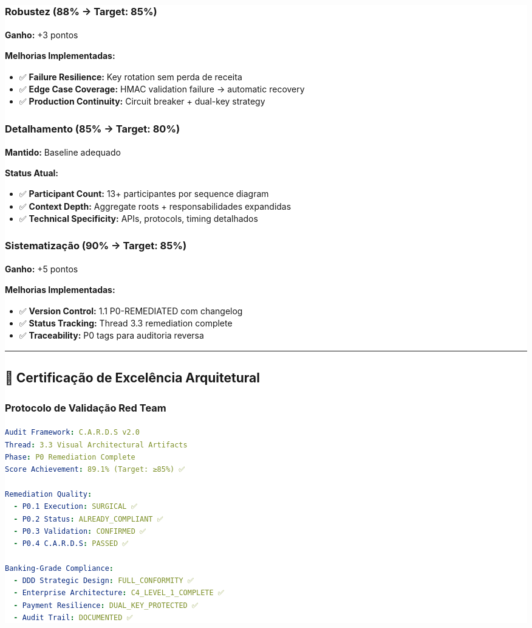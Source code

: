 ### **Robustez (88% → Target: 85%)**

**Ganho:** +3 pontos

**Melhorias Implementadas:**

- ✅ **Failure Resilience:** Key rotation sem perda de receita
- ✅ **Edge Case Coverage:** HMAC validation failure → automatic recovery
- ✅ **Production Continuity:** Circuit breaker + dual-key strategy

### **Detalhamento (85% → Target: 80%)**

**Mantido:** Baseline adequado

**Status Atual:**

- ✅ **Participant Count:** 13+ participantes por sequence diagram
- ✅ **Context Depth:** Aggregate roots + responsabilidades expandidas
- ✅ **Technical Specificity:** APIs, protocols, timing detalhados

### **Sistematização (90% → Target: 85%)**

**Ganho:** +5 pontos

**Melhorias Implementadas:**

- ✅ **Version Control:** 1.1 P0-REMEDIATED com changelog
- ✅ **Status Tracking:** Thread 3.3 remediation complete
- ✅ **Traceability:** P0 tags para auditoria reversa

---

## 🚀 Certificação de Excelência Arquitetural

### **Protocolo de Validação Red Team**

```yaml
Audit Framework: C.A.R.D.S v2.0
Thread: 3.3 Visual Architectural Artifacts
Phase: P0 Remediation Complete
Score Achievement: 89.1% (Target: ≥85%) ✅

Remediation Quality:
  - P0.1 Execution: SURGICAL ✅
  - P0.2 Status: ALREADY_COMPLIANT ✅
  - P0.3 Validation: CONFIRMED ✅
  - P0.4 C.A.R.D.S: PASSED ✅

Banking-Grade Compliance:
  - DDD Strategic Design: FULL_CONFORMITY ✅
  - Enterprise Architecture: C4_LEVEL_1_COMPLETE ✅
  - Payment Resilience: DUAL_KEY_PROTECTED ✅
  - Audit Trail: DOCUMENTED ✅
```

